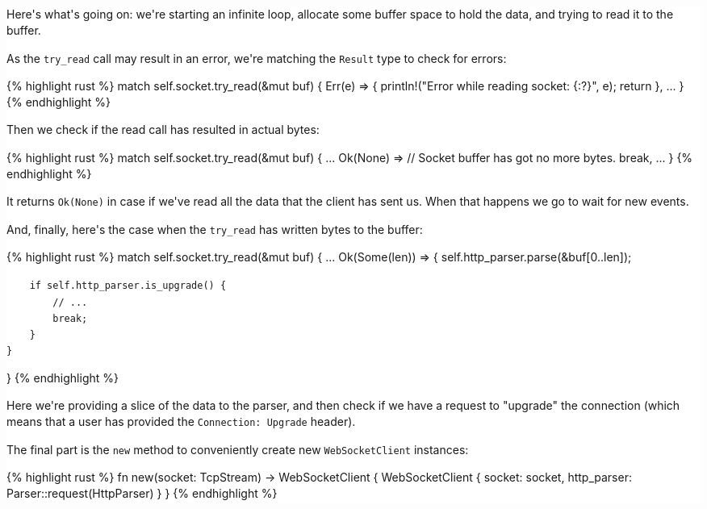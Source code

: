 Here's what's going on: we're starting an infinite loop, allocate some buffer space to hold the data, and trying to read it to the buffer.

As the `try_read` call may result in an error, we're matching the `Result` type to check for errors:

{% highlight rust %}
match self.socket.try_read(&mut buf) {
    Err(e) => {
        println!("Error while reading socket: {:?}", e);
        return
    },
    ...
}
{% endhighlight %}

Then we check if the read call has resulted in actual bytes:

{% highlight rust %}
match self.socket.try_read(&mut buf) {
    ...
    Ok(None) =>
        // Socket buffer has got no more bytes.
        break,
    ...
}
{% endhighlight %}

It returns `Ok(None)` in case if we've read all the data that the client has sent us. When that happens we go to wait for new events.

And, finally, here's the case when the `try_read` has written bytes to the buffer:

{% highlight rust %}
match self.socket.try_read(&mut buf) {
    ...
    Ok(Some(len)) => {
        self.http_parser.parse(&buf[0..len]);

        if self.http_parser.is_upgrade() {
            // ...
            break;
        }
    }
}
{% endhighlight %}

Here we're providing a slice of the data to the parser, and then check if we have a request to "upgrade" the connection (which means that a user has provided the `Connection: Upgrade` header).

The final part is the `new` method to conveniently create new `WebSocketClient` instances:

{% highlight rust %}
fn new(socket: TcpStream) -> WebSocketClient {
    WebSocketClient {
        socket: socket,
        http_parser: Parser::request(HttpParser)
    }
}
{% endhighlight %}
